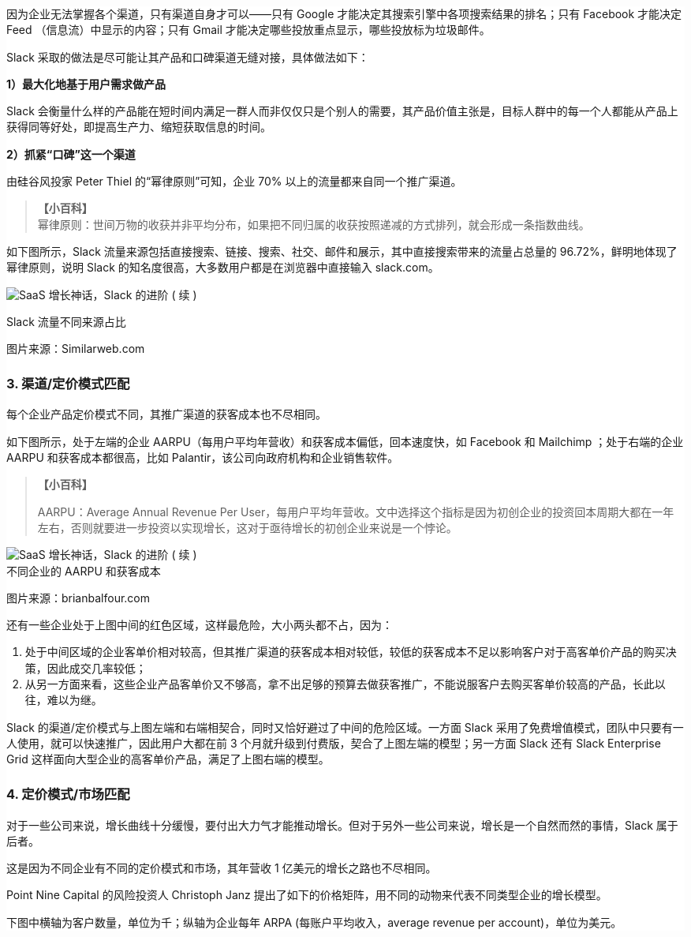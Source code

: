 因为企业无法掌握各个渠道，只有渠道自身才可以——只有 Google 才能决定其搜索引擎中各项搜索结果的排名；只有 Facebook 才能决定 Feed （信息流）中显示的内容；只有 Gmail 才能决定哪些投放重点显示，哪些投放标为垃圾邮件。

Slack 采取的做法是尽可能让其产品和口碑渠道无缝对接，具体做法如下：

**1）最大化地基于用户需求做产品**

Slack 会衡量什么样的产品能在短时间内满足一群人而非仅仅只是个别人的需要，其产品价值主张是，目标人群中的每一个人都能从产品上获得同等好处，即提高生产力、缩短获取信息的时间。

**2）抓紧“口碑”这一个渠道**

由硅谷风投家 Peter Thiel 的“幂律原则”可知，企业 70% 以上的流量都来自同一个推广渠道。

> **【小百科】**  
> 幂律原则：世间万物的收获并非平均分布，如果把不同归属的收获按照递减的方式排列，就会形成一条指数曲线。

如下图所示，Slack 流量来源包括直接搜索、链接、搜索、社交、邮件和展示，其中直接搜索带来的流量占总量的 96.72%，鲜明地体现了幂律原则，说明 Slack 的知名度很高，大多数用户都是在浏览器中直接输入 slack.com。

![SaaS 增长神话，Slack 的进阶 ( 续 )](https://image.woshipm.com/wp-files/2022/07/9gGgZlZqDkXmi4UvMw8G.png)

Slack 流量不同来源占比

图片来源：Similarweb.com

### 3\. 渠道/定价模式匹配

每个企业产品定价模式不同，其推广渠道的获客成本也不尽相同。

如下图所示，处于左端的企业 AARPU（每用户平均年营收）和获客成本偏低，回本速度快，如 Facebook 和 Mailchimp ；处于右端的企业 AARPU 和获客成本都很高，比如 Palantir，该公司向政府机构和企业销售软件。

> **【小百科】**
> 
> AARPU：Average Annual Revenue Per User，每用户平均年营收。文中选择这个指标是因为初创企业的投资回本周期大都在一年左右，否则就要进一步投资以实现增长，这对于亟待增长的初创企业来说是一个悖论。

![SaaS 增长神话，Slack 的进阶 ( 续 )](https://image.woshipm.com/wp-files/2022/07/vCzn04WyFHZ4SZy4Mzyy.png)  
不同企业的 AARPU 和获客成本

图片来源：brianbalfour.com

还有一些企业处于上图中间的红色区域，这样最危险，大小两头都不占，因为：

1.  处于中间区域的企业客单价相对较高，但其推广渠道的获客成本相对较低，较低的获客成本不足以影响客户对于高客单价产品的购买决策，因此成交几率较低；
2.  从另一方面来看，这些企业产品客单价又不够高，拿不出足够的预算去做获客推广，不能说服客户去购买客单价较高的产品，长此以往，难以为继。

Slack 的渠道/定价模式与上图左端和右端相契合，同时又恰好避过了中间的危险区域。一方面 Slack 采用了免费增值模式，团队中只要有一人使用，就可以快速推广，因此用户大都在前 3 个月就升级到付费版，契合了上图左端的模型；另一方面 Slack 还有 Slack Enterprise Grid 这样面向大型企业的高客单价产品，满足了上图右端的模型。

### 4\. 定价模式/市场匹配

对于一些公司来说，增长曲线十分缓慢，要付出大力气才能推动增长。但对于另外一些公司来说，增长是一个自然而然的事情，Slack 属于后者。

这是因为不同企业有不同的定价模式和市场，其年营收 1 亿美元的增长之路也不尽相同。

Point Nine Capital 的风险投资人 Christoph Janz 提出了如下的价格矩阵，用不同的动物来代表不同类型企业的增长模型。

下图中横轴为客户数量，单位为千；纵轴为企业每年 ARPA (每账户平均收入，average revenue per account)，单位为美元。
